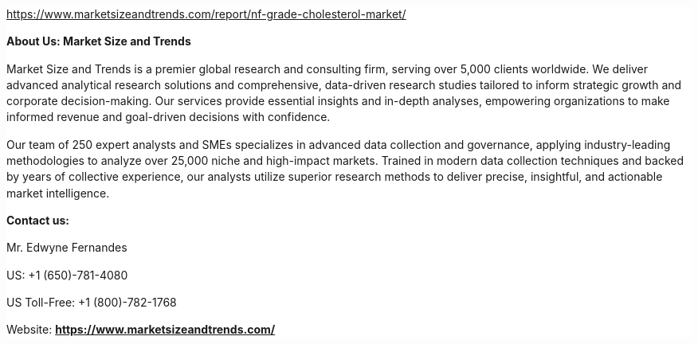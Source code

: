 <a href="https://www.marketsizeandtrends.com/report/nf-grade-cholesterol-market/">https://www.marketsizeandtrends.com/report/nf-grade-cholesterol-market/</a></strong></p><p><strong>About Us: Market Size and Trends</strong></p><p>Market Size and Trends is a premier global research and consulting firm, serving over 5,000 clients worldwide. We deliver advanced analytical research solutions and comprehensive, data-driven research studies tailored to inform strategic growth and corporate decision-making. Our services provide essential insights and in-depth analyses, empowering organizations to make informed revenue and goal-driven decisions with confidence.</p><p>Our team of 250 expert analysts and SMEs specializes in advanced data collection and governance, applying industry-leading methodologies to analyze over 25,000 niche and high-impact markets. Trained in modern data collection techniques and backed by years of collective experience, our analysts utilize superior research methods to deliver precise, insightful, and actionable market intelligence.</p><p><strong>Contact us:</strong></p><p>Mr. Edwyne Fernandes</p><p>US: +1 (650)-781-4080</p><p>US Toll-Free: +1 (800)-782-1768</p><p>Website: <strong><a href="https://www.marketsizeandtrends.com/">https://www.marketsizeandtrends.com/</a></strong></p>
